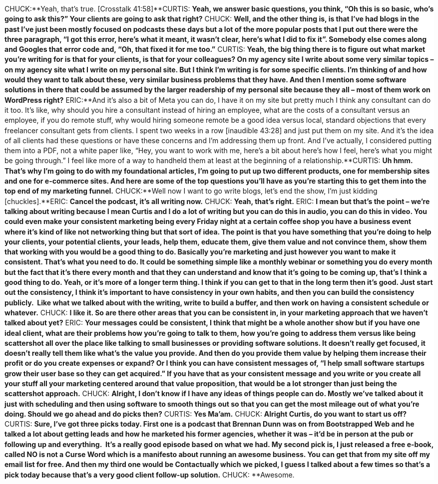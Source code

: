 CHUCK:**Yeah, that’s true. [Crosstalk 41:58]**CURTIS: **Yeah, we answer basic questions, you think, “Oh this is so basic, who’s going to ask this?” Your clients are going to ask that right?** CHUCK: **Well, and the other thing is, is that I’ve had blogs in the past I’ve just been mostly focused on podcasts these days but a lot of the more popular posts that I put out there were the three paragraph, “I got this error, here’s what it meant, it wasn’t clear, here’s what I did to fix it”. Somebody else comes along and Googles that error code and, “Oh, that fixed it for me too.”** CURTIS: **Yeah, the big thing there is to figure out what market you’re writing for is that for your clients, is that for your colleagues? On my agency site I write about some very similar topics – on my agency site what I write on my personal site. But I think I’m writing is for some specific clients. I’m thinking of and how would they want to talk about these, very similar business problems that they have. And then I mention some software solutions in there that could be assumed by the larger readership of my personal site because they all – most of them work on WordPress right?** ERIC:**And it’s also a bit of Meta you can do, I have it on my site but pretty much I think any consultant can do it too. It’s like, why should you hire a consultant instead of hiring an employee, what are the costs of a consultant versus an employee, if you do remote stuff, why would hiring someone remote be a good idea versus local, standard objections that every freelancer consultant gets from clients. I spent two weeks in a row [inaudible 43:28] and just put them on my site. And it’s the idea of all clients had these questions or have these concerns and I’m addressing them up front. And I’ve actually, I considered putting them into a PDF, not a white paper like, “Hey, you want to work with me, here’s a bit about here’s how I feel, here’s what you might be going through.” I feel like more of a way to handheld them at least at the beginning of a relationship.**CURTIS: **Uh hmm. That’s why I’m going to do with my foundational articles, I’m going to put up two different products, one for membership sites and one for e-commerce sites. And here are some of the top questions you’ll have as you’re starting this to get them into the top end of my marketing funnel.** CHUCK:**Well now I want to go write blogs, let’s end the show, I’m just kidding [chuckles].**ERIC: **Cancel the podcast, it’s all writing now.** CHUCK: **Yeah, that’s right.** ERIC: **I mean but that’s the point – we’re talking about writing because I mean Curtis and I do a lot of writing but you can do this in audio, you can do this in video. You could even make your consistent marketing being every Friday night at a certain coffee shop you have a business event where it’s kind of like not networking thing but that sort of idea. The point is that you have something that you’re doing to help your clients, your potential clients, your leads, help them, educate them, give them value and not convince them, show them that working with you would be a good thing to do. Basically you’re marketing and just however you want to make it consistent. That’s what you need to do. It could be something simple like a monthly webinar or something you do every month but the fact that it’s there every month and that they can understand and know that it’s going to be coming up, that’s I think a good thing to do. Yeah, or it’s more of a longer term thing. I think if you can get to that in the long term then it’s good. Just start out the consistency, I think it’s important to have consistency in your own habits, and then you can build the consistency publicly.&nbsp; Like what we talked about with the writing, write to build a buffer, and then work on having a consistent schedule or whatever.** CHUCK: **I like it. So are there other areas that you can be consistent in, in your marketing approach that we haven’t talked about yet?** ERIC: **Your messages could be consistent, I think that might be a whole another show but if you have one ideal client, what are their problems how you’re going to talk to them, how you’re going to address them versus like being scattershot all over the place like talking to small businesses or providing software solutions. It doesn’t really get focused, it doesn’t really tell them like what’s the value you provide. And then do you provide them value by helping them increase their profit or do you create expenses or expand? Or I think you can have consistent messages of, “I help small software startups grow their user base so they can get acquired.” If you have that as your consistent message and you write or you create all your stuff all your marketing centered around that value proposition, that would be a lot stronger than just being the scattershot approach.** CHUCK: **Alright, I don’t know if I have any ideas of things people can do. Mostly we’ve talked about it just with scheduling and then using software to smooth things out so that you can get the most mileage out of what you’re doing. Should we go ahead and do picks then?** CURTIS: **Yes Ma’am.** CHUCK: **Alright Curtis, do you want to start us off?** CURTIS: **Sure, I’ve got three picks today. First one is a podcast that Brennan Dunn was on from Bootstrapped Web and he talked a lot about getting leads and how he marketed his former agencies, whether it was – it’d be in person at the pub or following up and everything.&nbsp; It’s a really good episode based on what we had. My second pick is, I just released a free e-book, called NO is not a Curse Word which is a manifesto about running an awesome business. You can get that from my site off my email list for free. And then my third one would be Contactually which we picked, I guess I talked about a few times so that’s a pick today because that’s a very good client follow-up solution.** CHUCK: **Awesome.